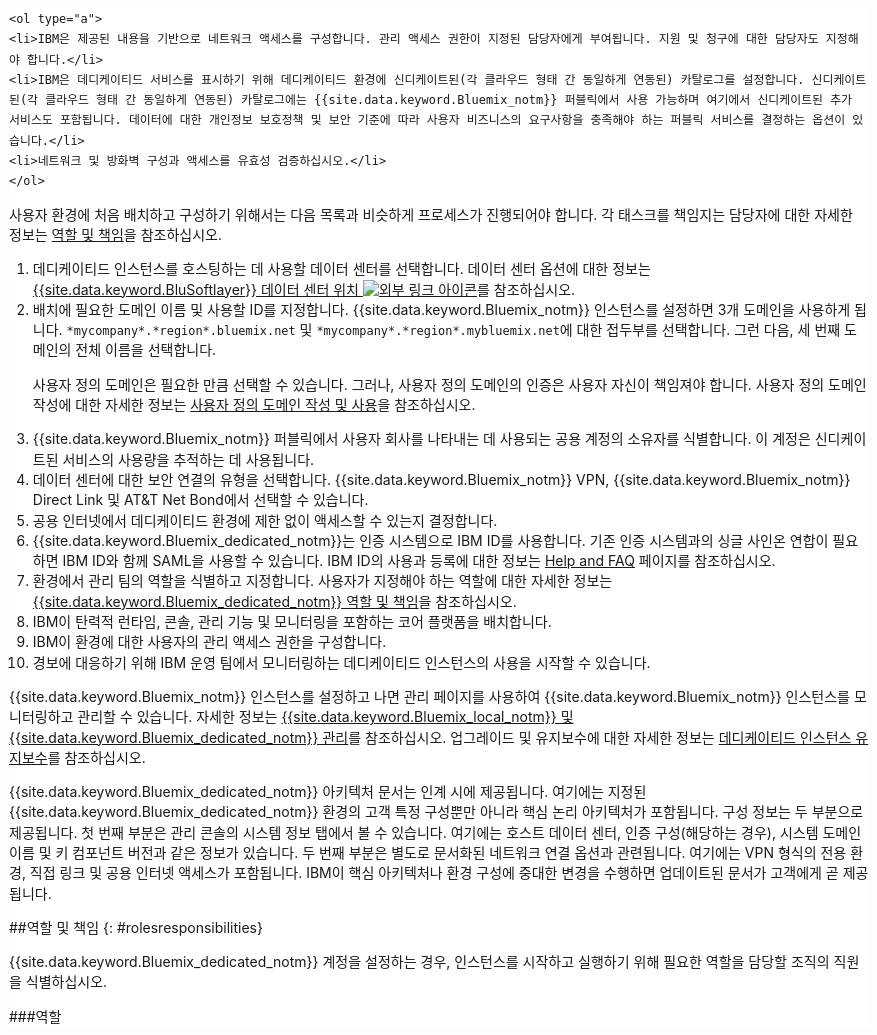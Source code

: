 	<ol type="a">
	<li>IBM은 제공된 내용을 기반으로 네트워크 액세스를 구성합니다. 관리 액세스 권한이 지정된 담당자에게 부여됩니다. 지원 및 청구에 대한 담당자도 지정해야 합니다.</li>
	<li>IBM은 데디케이티드 서비스를 표시하기 위해 데디케이티드 환경에 신디케이트된(각 클라우드 형태 간 동일하게 연동된) 카탈로그를 설정합니다. 신디케이트된(각 클라우드 형태 간 동일하게 연동된) 카탈로그에는 {{site.data.keyword.Bluemix_notm}} 퍼블릭에서 사용 가능하며 여기에서 신디케이트된 추가 서비스도 포함됩니다. 데이터에 대한 개인정보 보호정책 및 보안 기준에 따라 사용자 비즈니스의 요구사항을 충족해야 하는 퍼블릭 서비스를 결정하는 옵션이 있습니다.</li>
	<li>네트워크 및 방화벽 구성과 액세스를 유효성 검증하십시오.</li>
	</ol>
</li>
</ol>

사용자 환경에 처음 배치하고 구성하기 위해서는 다음 목록과 비슷하게 프로세스가 진행되어야 합니다. 각 태스크를 책임지는 담당자에 대한 자세한 정보는 [역할 및 책임](index.html#rolesresponsibilities)을 참조하십시오.

<ol>
<li>데디케이티드 인스턴스를 호스팅하는 데 사용할 데이터 센터를 선택합니다. 데이터 센터 옵션에 대한 정보는 <a href="http://www.softlayer.com/data-centers" target="_blank">{{site.data.keyword.BluSoftlayer}} 데이터 센터 위치 <img src="../icons/launch-glyph.svg" alt="외부 링크 아이콘"></a>를 참조하십시오.</li>
<li>배치에 필요한 도메인 이름 및 사용할 ID를 지정합니다. {{site.data.keyword.Bluemix_notm}} 인스턴스를 설정하면 3개 도메인을 사용하게 됩니다. <code>*mycompany*.*region*.bluemix.net</code> 및 <code>*mycompany*.*region*.mybluemix.net</code>에 대한 접두부를 선택합니다. 그런 다음, 세 번째 도메인의 전체 이름을 선택합니다.<br />
<p>사용자 정의 도메인은 필요한 만큼 선택할 수 있습니다. 그러나, 사용자 정의 도메인의 인증은 사용자 자신이 책임져야 합니다. 사용자 정의 도메인 작성에 대한 자세한 정보는 <a href="/docs/apps/updapps.html#domain">사용자 정의 도메인 작성 및 사용</a>을 참조하십시오.</p></li>
<li>{{site.data.keyword.Bluemix_notm}} 퍼블릭에서 사용자 회사를 나타내는 데 사용되는 공용 계정의 소유자를 식별합니다. 이 계정은 신디케이트된 서비스의 사용량을 추적하는 데 사용됩니다.</li>
<li>데이터 센터에 대한 보안 연결의 유형을 선택합니다. {{site.data.keyword.Bluemix_notm}} VPN, {{site.data.keyword.Bluemix_notm}} Direct Link 및 AT&T Net Bond에서 선택할 수 있습니다.</li>
<li>공용 인터넷에서 데디케이티드 환경에 제한 없이 액세스할 수 있는지 결정합니다.</li>
<li>{{site.data.keyword.Bluemix_dedicated_notm}}는 인증 시스템으로 IBM ID를 사용합니다. 기존 인증 시스템과의 싱글 사인온 연합이 필요하면 IBM ID와 함께 SAML을 사용할 수 있습니다. IBM ID의 사용과 등록에 대한 정보는 <a href="https://www.ibm.com/account/profile/us?page=regfaqhelp#4">Help and FAQ</a> 페이지를 참조하십시오.
</li>
<li>환경에서 관리 팀의 역할을 식별하고 지정합니다. 사용자가 지정해야 하는 역할에 대한 자세한 정보는 <a href="/docs/dedicated/index.html#rolesresponsibilities">{{site.data.keyword.Bluemix_dedicated_notm}} 역할 및 책임</a>을 참조하십시오.</li>
<li>IBM이 탄력적 런타임, 콘솔, 관리 기능 및 모니터링을 포함하는 코어 플랫폼을 배치합니다.</li>
<li>IBM이 환경에 대한 사용자의 관리 액세스 권한을 구성합니다.</li>
<li>경보에 대응하기 위해 IBM 운영 팀에서 모니터링하는 데디케이티드 인스턴스의 사용을 시작할 수 있습니다.</li>
</ol>

{{site.data.keyword.Bluemix_notm}} 인스턴스를 설정하고 나면 관리 페이지를 사용하여 {{site.data.keyword.Bluemix_notm}} 인스턴스를 모니터링하고 관리할 수 있습니다. 자세한 정보는 [{{site.data.keyword.Bluemix_local_notm}} 및 {{site.data.keyword.Bluemix_dedicated_notm}} 관리](../hybrid/index.html#mng)를 참조하십시오. 업그레이드 및 유지보수에 대한 자세한 정보는 [데디케이티드 인스턴스 유지보수](index.html#maintaindedicated)를 참조하십시오.

{{site.data.keyword.Bluemix_dedicated_notm}} 아키텍처 문서는 인계 시에 제공됩니다. 여기에는 지정된 {{site.data.keyword.Bluemix_dedicated_notm}} 환경의 고객 특정 구성뿐만 아니라 핵심 논리 아키텍처가 포함됩니다. 구성 정보는 두 부분으로 제공됩니다. 첫 번째 부분은 관리 콘솔의 시스템 정보 탭에서 볼 수 있습니다. 여기에는 호스트 데이터 센터, 인증 구성(해당하는 경우), 시스템 도메인 이름 및 키 컴포넌트 버전과 같은 정보가 있습니다. 두 번째 부분은 별도로 문서화된 네트워크 연결 옵션과 관련됩니다. 여기에는 VPN 형식의 전용 환경, 직접 링크 및 공용 인터넷 액세스가 포함됩니다. IBM이 핵심 아키텍처나 환경 구성에 중대한 변경을 수행하면 업데이트된 문서가 고객에게 곧 제공됩니다. 

##역할 및 책임
{: #rolesresponsibilities}

{{site.data.keyword.Bluemix_dedicated_notm}} 계정을 설정하는 경우, 인스턴스를 시작하고 실행하기 위해 필요한 역할을 담당할 조직의 직원을 식별하십시오.

###역할
